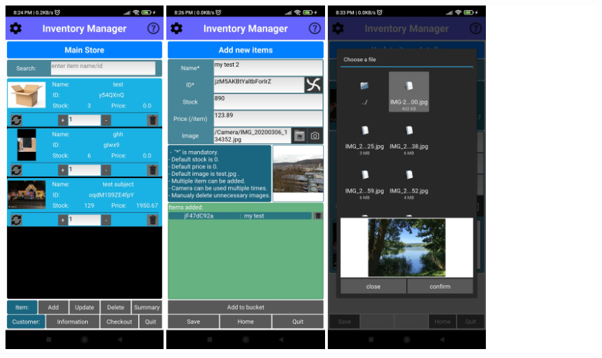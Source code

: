 <img src='ScreenShots/page1.jpg' height='500'>  <img src='ScreenShots/page2.jpg' height='500'>  <img src='ScreenShots/page3.jpg' height='500'>